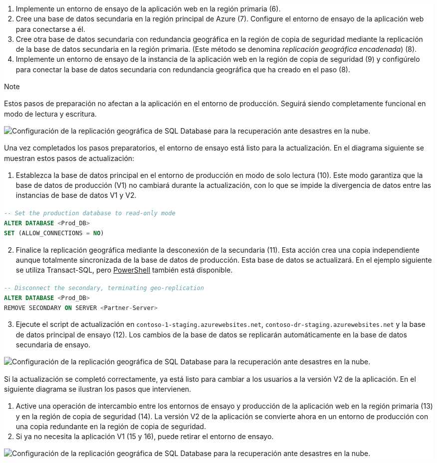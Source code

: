 1. Implemente un entorno de ensayo de la aplicación web en la región primaria (6).
2. Cree una base de datos secundaria en la región principal de Azure (7). Configure el entorno de ensayo de la aplicación web para conectarse a él. 
3. Cree otra base de datos secundaria con redundancia geográfica en la región de copia de seguridad mediante la replicación de la base de datos secundaria en la región primaria. (Este método se denomina *replicación geográfica encadenada*) (8).
4. Implemente un entorno de ensayo de la instancia de la aplicación web en la región de copia de seguridad (9) y configúrelo para conectar la base de datos secundaria con redundancia geográfica que ha creado en el paso (8).

> [!NOTE]
> Estos pasos de preparación no afectan a la aplicación en el entorno de producción. Seguirá siendo completamente funcional en modo de lectura y escritura.

![Configuración de la replicación geográfica de SQL Database para la recuperación ante desastres en la nube.](media/sql-database-manage-application-rolling-upgrade/option2-1.png)

Una vez completados los pasos preparatorios, el entorno de ensayo está listo para la actualización. En el diagrama siguiente se muestran estos pasos de actualización:

1. Establezca la base de datos principal en el entorno de producción en modo de solo lectura (10). Este modo garantiza que la base de datos de producción (V1) no cambiará durante la actualización, con lo que se impide la divergencia de datos entre las instancias de base de datos V1 y V2.

```sql
-- Set the production database to read-only mode
ALTER DATABASE <Prod_DB>
SET (ALLOW_CONNECTIONS = NO)
```

2. Finalice la replicación geográfica mediante la desconexión de la secundaria (11). Esta acción crea una copia independiente aunque totalmente sincronizada de la base de datos de producción. Esta base de datos se actualizará. En el ejemplo siguiente se utiliza Transact-SQL, pero [PowerShell](/powershell/module/az.sql/remove-azsqldatabasesecondary?view=azps-1.5.0) también está disponible. 

```sql
-- Disconnect the secondary, terminating geo-replication
ALTER DATABASE <Prod_DB>
REMOVE SECONDARY ON SERVER <Partner-Server>
```

3. Ejecute el script de actualización en `contoso-1-staging.azurewebsites.net`, `contoso-dr-staging.azurewebsites.net` y la base de datos principal de ensayo (12). Los cambios de la base de datos se replicarán automáticamente en la base de datos secundaria de ensayo.

![Configuración de la replicación geográfica de SQL Database para la recuperación ante desastres en la nube.](media/sql-database-manage-application-rolling-upgrade/option2-2.png)

Si la actualización se completó correctamente, ya está listo para cambiar a los usuarios a la versión V2 de la aplicación. En el siguiente diagrama se ilustran los pasos que intervienen.

1. Active una operación de intercambio entre los entornos de ensayo y producción de la aplicación web en la región primaria (13) y en la región de copia de seguridad (14). La versión V2 de la aplicación se convierte ahora en un entorno de producción con una copia redundante en la región de copia de seguridad.
2. Si ya no necesita la aplicación V1 (15 y 16), puede retirar el entorno de ensayo.

![Configuración de la replicación geográfica de SQL Database para la recuperación ante desastres en la nube.](media/sql-database-manage-application-rolling-upgrade/option2-3.png)
